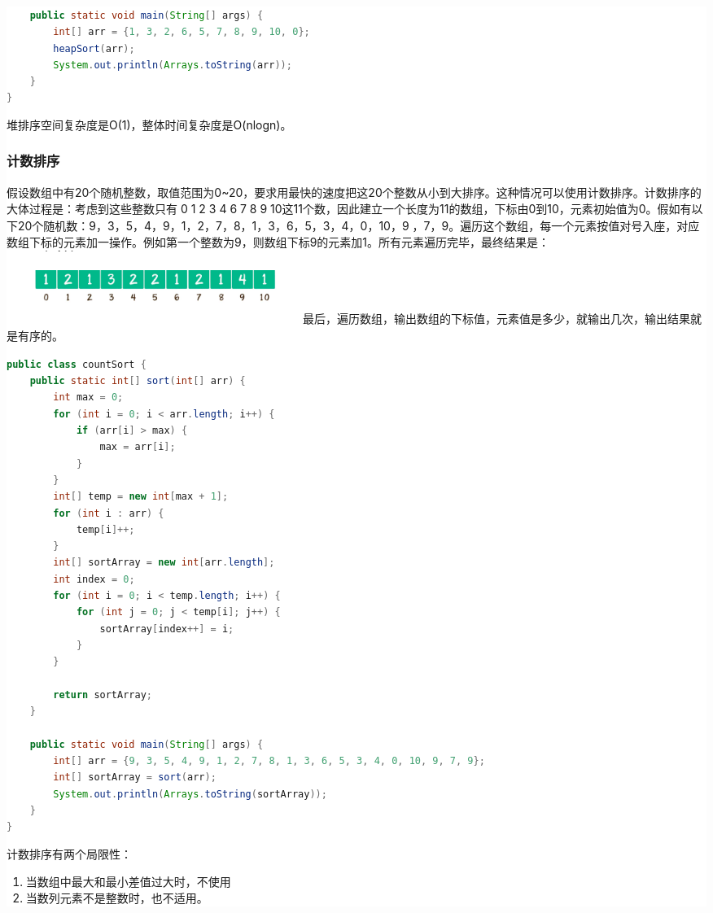 ```java
    public static void main(String[] args) {
        int[] arr = {1, 3, 2, 6, 5, 7, 8, 9, 10, 0};
        heapSort(arr);
        System.out.println(Arrays.toString(arr));
    }
}
```
堆排序空间复杂度是O(1)，整体时间复杂度是O(nlogn)。

### 计数排序
假设数组中有20个随机整数，取值范围为0~20，要求用最快的速度把这20个整数从小到大排序。这种情况可以使用计数排序。计数排序的大体过程是：考虑到这些整数只有 0 1 2 3 4 6 7 8 9 10这11个数，因此建立一个长度为11的数组，下标由0到10，元素初始值为0。假如有以下20个随机数：9，3，5，4，9，1，2，7，8，1，3，6，5，3，4，0，10，9 ，7，9。遍历这个数组，每一个元素按值对号入座，对应数组下标的元素加一操作。例如第一个整数为9，则数组下标9的元素加1。所有元素遍历完毕，最终结果是：
![1587103336](sort/1587103336.jpg)
最后，遍历数组，输出数组的下标值，元素值是多少，就输出几次，输出结果就是有序的。
```java
public class countSort {
    public static int[] sort(int[] arr) {
        int max = 0;
        for (int i = 0; i < arr.length; i++) {
            if (arr[i] > max) {
                max = arr[i];
            }
        }
        int[] temp = new int[max + 1];
        for (int i : arr) {
            temp[i]++;
        }
        int[] sortArray = new int[arr.length];
        int index = 0;
        for (int i = 0; i < temp.length; i++) {
            for (int j = 0; j < temp[i]; j++) {
                sortArray[index++] = i;
            }
        }

        return sortArray;
    }

    public static void main(String[] args) {
        int[] arr = {9, 3, 5, 4, 9, 1, 2, 7, 8, 1, 3, 6, 5, 3, 4, 0, 10, 9, 7, 9};
        int[] sortArray = sort(arr);
        System.out.println(Arrays.toString(sortArray));
    }
}
```
计数排序有两个局限性：
1. 当数组中最大和最小差值过大时，不使用
2. 当数列元素不是整数时，也不适用。